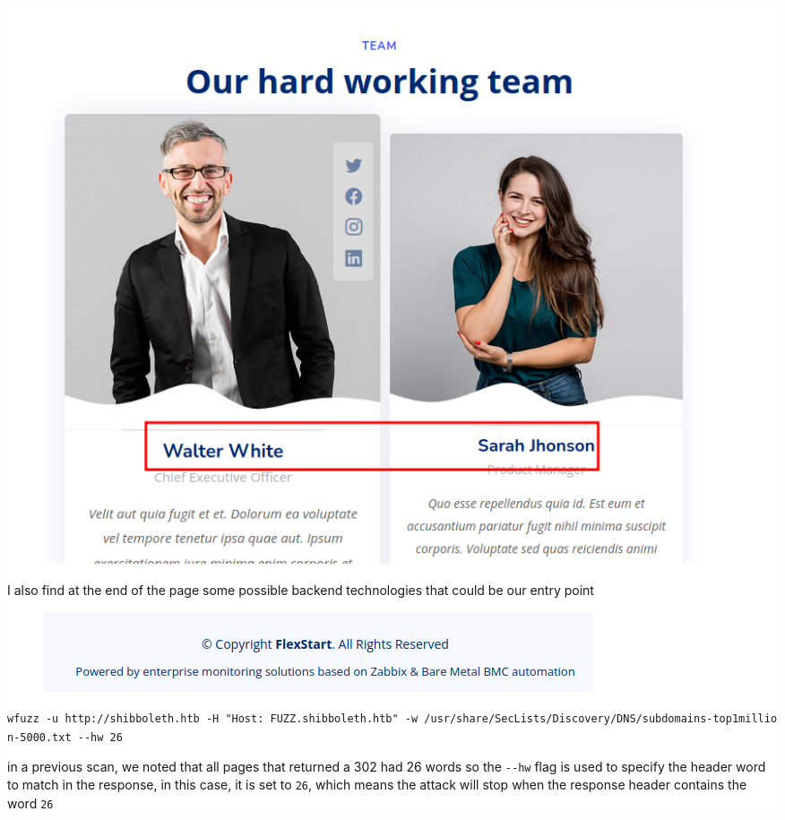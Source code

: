 <figure><img src="../../.gitbook/assets/image (3) (1) (1) (1) (1) (1) (1) (1) (1) (1) (1) (1) (1) (1) (1) (1) (1) (1) (1) (1) (1) (1) (1) (1) (1) (1) (1) (1) (1) (1) (1) (1) (1).png" alt=""><figcaption></figcaption></figure>

I also find at the end of the page some possible backend technologies that could be our entry point&#x20;

<figure><img src="../../.gitbook/assets/image (5) (1) (1) (1) (1) (1) (1) (1) (1) (1) (1) (1) (1) (1) (1) (1) (1) (1) (1) (1) (1) (1) (1) (1) (1) (1) (1) (1) (1).png" alt=""><figcaption></figcaption></figure>

```
wfuzz -u http://shibboleth.htb -H "Host: FUZZ.shibboleth.htb" -w /usr/share/SecLists/Discovery/DNS/subdomains-top1million-5000.txt --hw 26

```

in a previous scan, we noted that all pages that returned a 302 had 26 words so the `--hw` flag is used to specify the header word to match in the response, in this case, it is set to `26`, which means the attack will stop when the response header contains the word `26`
